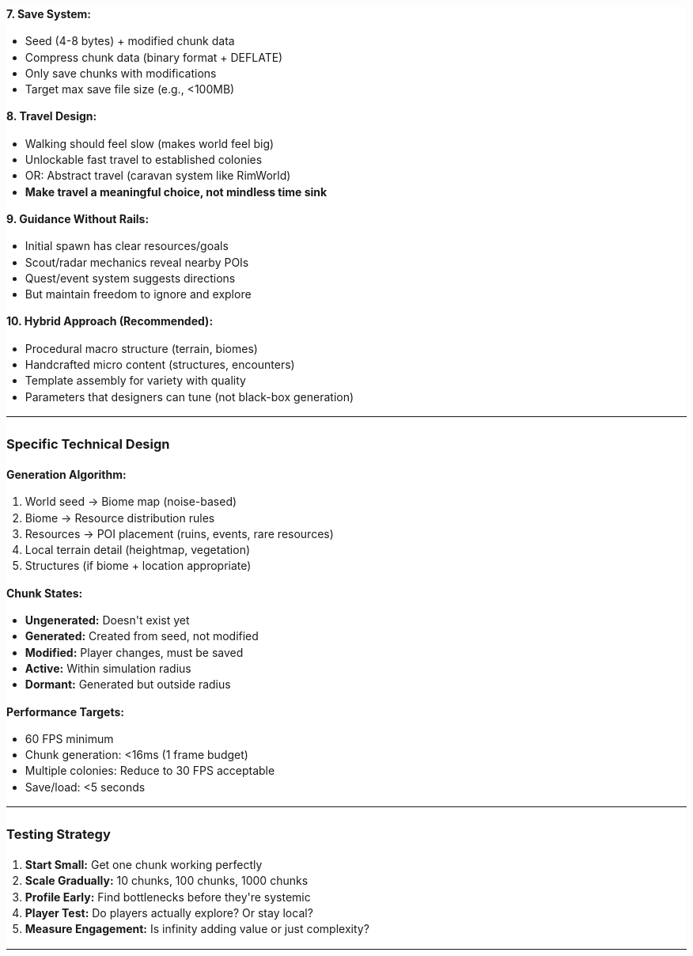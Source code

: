 **7. Save System:**
- Seed (4-8 bytes) + modified chunk data
- Compress chunk data (binary format + DEFLATE)
- Only save chunks with modifications
- Target max save file size (e.g., <100MB)

**8. Travel Design:**
- Walking should feel slow (makes world feel big)
- Unlockable fast travel to established colonies
- OR: Abstract travel (caravan system like RimWorld)
- **Make travel a meaningful choice, not mindless time sink**

**9. Guidance Without Rails:**
- Initial spawn has clear resources/goals
- Scout/radar mechanics reveal nearby POIs
- Quest/event system suggests directions
- But maintain freedom to ignore and explore

**10. Hybrid Approach (Recommended):**
- Procedural macro structure (terrain, biomes)
- Handcrafted micro content (structures, encounters)
- Template assembly for variety with quality
- Parameters that designers can tune (not black-box generation)

---

### Specific Technical Design

**Generation Algorithm:**
1. World seed → Biome map (noise-based)
2. Biome → Resource distribution rules
3. Resources → POI placement (ruins, events, rare resources)
4. Local terrain detail (heightmap, vegetation)
5. Structures (if biome + location appropriate)

**Chunk States:**
- **Ungenerated:** Doesn't exist yet
- **Generated:** Created from seed, not modified
- **Modified:** Player changes, must be saved
- **Active:** Within simulation radius
- **Dormant:** Generated but outside radius

**Performance Targets:**
- 60 FPS minimum
- Chunk generation: <16ms (1 frame budget)
- Multiple colonies: Reduce to 30 FPS acceptable
- Save/load: <5 seconds

---

### Testing Strategy

1. **Start Small:** Get one chunk working perfectly
2. **Scale Gradually:** 10 chunks, 100 chunks, 1000 chunks
3. **Profile Early:** Find bottlenecks before they're systemic
4. **Player Test:** Do players actually explore? Or stay local?
5. **Measure Engagement:** Is infinity adding value or just complexity?

---